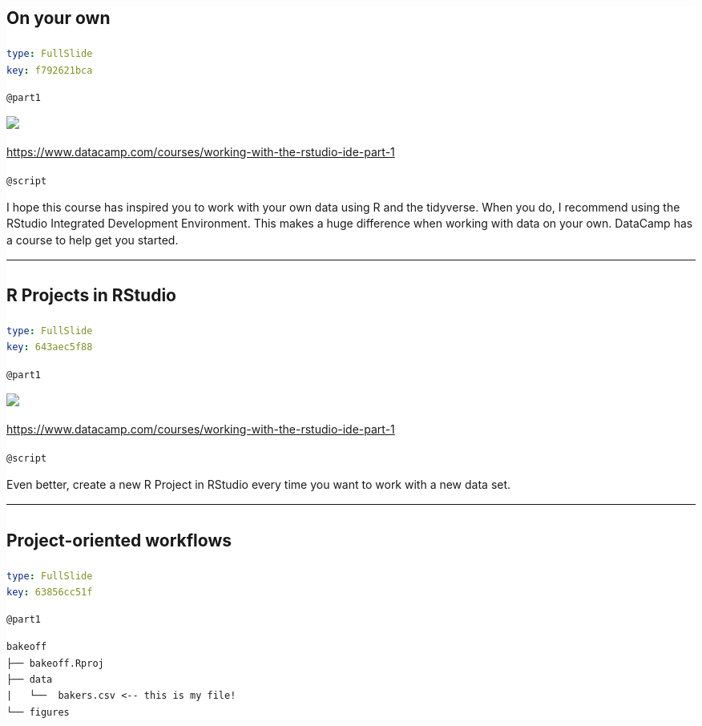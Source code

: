 ## On your own

```yaml
type: FullSlide
key: f792621bca
```

`@part1`

![](https://www.rstudio.com/wp-content/uploads/2014/07/RStudio-Logo-Blue-Gradient.png)

https://www.datacamp.com/courses/working-with-the-rstudio-ide-part-1

`@script`

I hope this course has inspired you to work with your own data using R and the tidyverse. When you do, I recommend using the RStudio Integrated Development Environment. This makes a huge difference when working with data on your own. DataCamp has a course to help get you started.

---
## R Projects in RStudio

```yaml
type: FullSlide
key: 643aec5f88
```

`@part1`

![](https://assets.datacamp.com/production/repositories/1613/datasets/9aa87d996faf266c4afe1ad6fbf5e8a1dae3e8cf/04.04_projects.png)

https://www.datacamp.com/courses/working-with-the-rstudio-ide-part-1

`@script`

Even better, create a new R Project in RStudio every time you want to work with a new data set.


---
## Project-oriented workflows

```yaml
type: FullSlide
key: 63856cc51f
```

`@part1`

```
bakeoff
├── bakeoff.Rproj
├── data
|   └──  bakers.csv <-- this is my file!
└── figures
```
